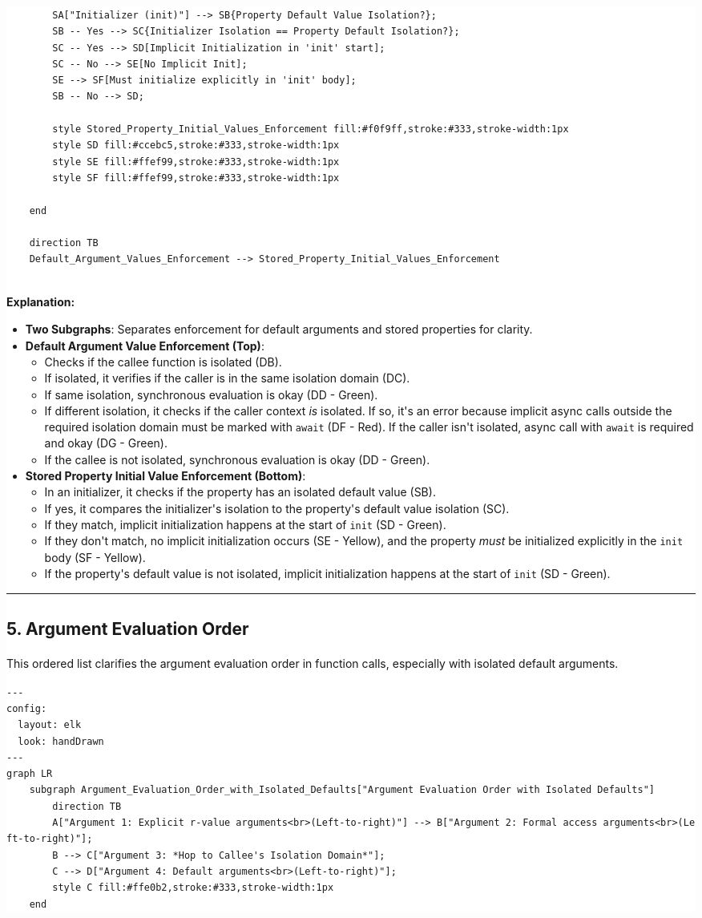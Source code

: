 ```mermaid
        SA["Initializer (init)"] --> SB{Property Default Value Isolation?};
        SB -- Yes --> SC{Initializer Isolation == Property Default Isolation?};
        SC -- Yes --> SD[Implicit Initialization in 'init' start];
        SC -- No --> SE[No Implicit Init];
        SE --> SF[Must initialize explicitly in 'init' body];
        SB -- No --> SD;

        style Stored_Property_Initial_Values_Enforcement fill:#f0f9ff,stroke:#333,stroke-width:1px
        style SD fill:#ccebc5,stroke:#333,stroke-width:1px
        style SE fill:#ffef99,stroke:#333,stroke-width:1px
        style SF fill:#ffef99,stroke:#333,stroke-width:1px

    end

    direction TB
    Default_Argument_Values_Enforcement --> Stored_Property_Initial_Values_Enforcement
    
```

**Explanation:**

*   **Two Subgraphs**: Separates enforcement for default arguments and stored properties for clarity.
*   **Default Argument Value Enforcement (Top)**:
    *   Checks if the callee function is isolated (DB).
    *   If isolated, it verifies if the caller is in the same isolation domain (DC).
    *   If same isolation, synchronous evaluation is okay (DD - Green).
    *   If different isolation, it checks if the caller context *is* isolated. If so, it's an error because implicit async calls outside the required isolation domain must be marked with `await` (DF - Red). If the caller isn't isolated, async call with `await` is required and okay (DG - Green).
    *   If the callee is not isolated, synchronous evaluation is okay (DD - Green).
*   **Stored Property Initial Value Enforcement (Bottom)**:
    *   In an initializer, it checks if the property has an isolated default value (SB).
    *   If yes, it compares the initializer's isolation to the property's default value isolation (SC).
    *   If they match, implicit initialization happens at the start of `init` (SD - Green).
    *   If they don't match, no implicit initialization occurs (SE - Yellow), and the property *must* be initialized explicitly in the `init` body (SF - Yellow).
    *   If the property's default value is not isolated, implicit initialization happens at the start of `init` (SD - Green).

---

## 5. Argument Evaluation Order

This ordered list clarifies the argument evaluation order in function calls, especially with isolated default arguments.

```mermaid
---
config:
  layout: elk
  look: handDrawn
---
graph LR
    subgraph Argument_Evaluation_Order_with_Isolated_Defaults["Argument Evaluation Order with Isolated Defaults"]
        direction TB
        A["Argument 1: Explicit r-value arguments<br>(Left-to-right)"] --> B["Argument 2: Formal access arguments<br>(Left-to-right)"];
        B --> C["Argument 3: *Hop to Callee's Isolation Domain*"];
        C --> D["Argument 4: Default arguments<br>(Left-to-right)"];
        style C fill:#ffe0b2,stroke:#333,stroke-width:1px
    end

```